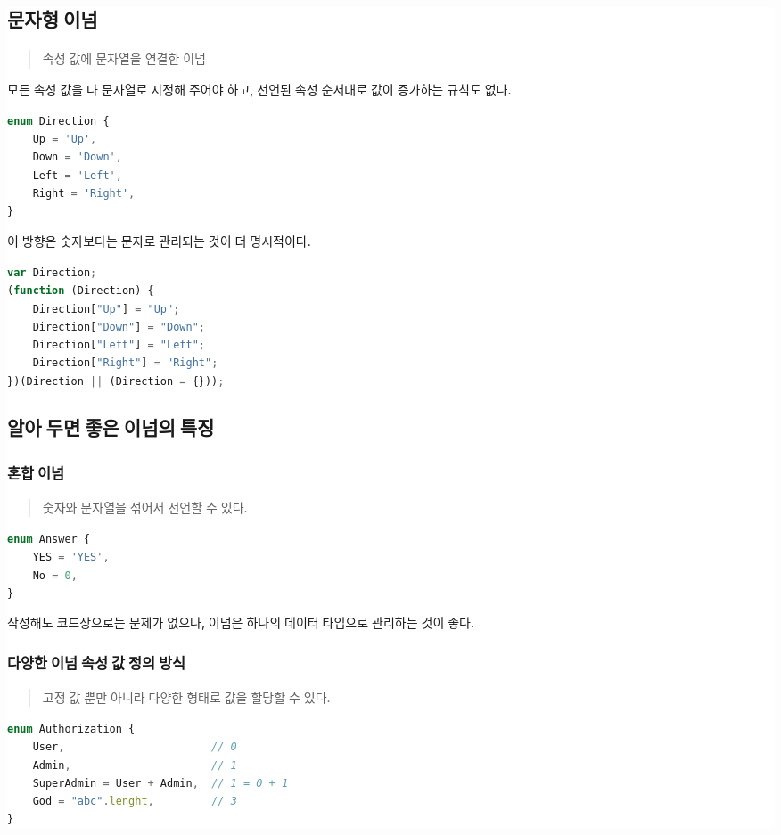 ## 문자형 이넘

> 속성 값에 문자열을 연결한 이넘

모든 속성 값을 다 문자열로 지정해 주어야 하고, 선언된 속성 순서대로 값이 증가하는 규칙도 없다.

```ts
enum Direction {
    Up = 'Up',
    Down = 'Down',
    Left = 'Left',
    Right = 'Right',
}
```

이 방향은 숫자보다는 문자로 관리되는 것이 더 명시적이다.

```js
var Direction;
(function (Direction) {
    Direction["Up"] = "Up";
    Direction["Down"] = "Down";
    Direction["Left"] = "Left";
    Direction["Right"] = "Right";
})(Direction || (Direction = {}));
```

## 알아 두면 좋은 이넘의 특징

### 혼합 이넘

> 숫자와 문자열을 섞어서 선언할 수 있다.

```ts
enum Answer {
    YES = 'YES',
    No = 0,
}
```

작성해도 코드상으로는 문제가 없으나, 이넘은 하나의 데이터 타입으로 관리하는 것이 좋다.

### 다양한 이넘 속성 값 정의 방식

> 고정 값 뿐만 아니라 다양한 형태로 값을 할당할 수 있다.

```ts
enum Authorization {
    User,                       // 0
    Admin,                      // 1
    SuperAdmin = User + Admin,  // 1 = 0 + 1
    God = "abc".lenght,         // 3
}
```
